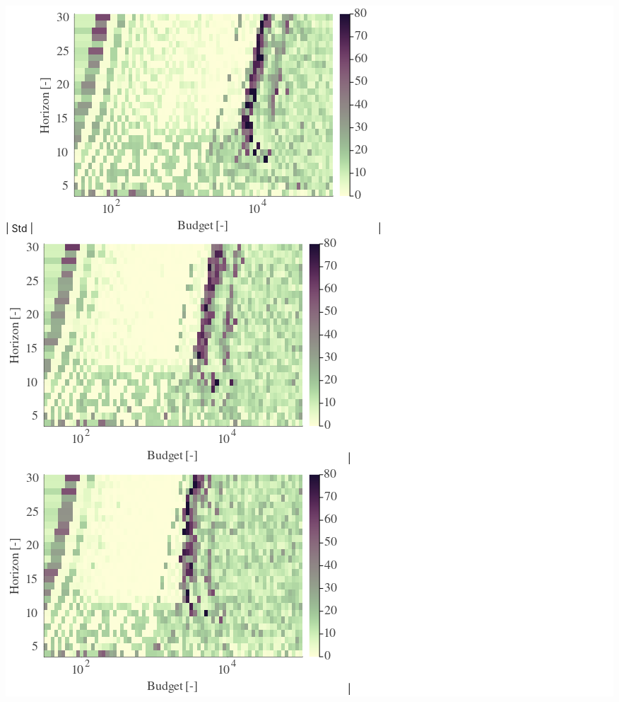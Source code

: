 | Std | ![](fig/sp_K/std_g_0.8_cp_512.png) | ![](fig/sp_K/std_g_0.85_cp_512.png) | ![](fig/sp_K/std_g_0.9_cp_512.png) | 

